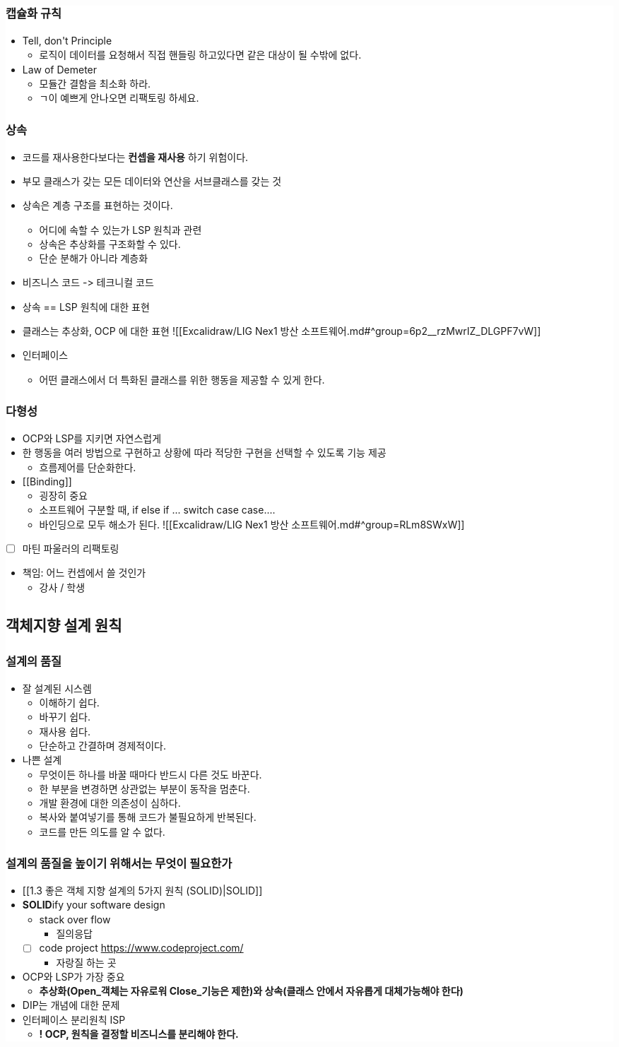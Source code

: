 ### 캡슐화 규칙
- Tell, don't Principle
	- 로직이 데이터를 요청해서 직접 핸들링 하고있다면 같은 대상이 될 수밖에 없다.
- Law of Demeter
	- 모듈간 결함을 최소화 하라.
	- ㄱ이 예쁘게 안나오면 리팩토링 하세요.
### 상속
- 코드를 재사용한다보다는 **컨셉을 재사용** 하기 위험이다.
- 부모 클래스가 갖는 모든 데이터와 연산을 서브클래스를 갖는 것
- 상속은 계층 구조를 표현하는 것이다.
	- 어디에 속할 수 있는가 LSP 원칙과 관련
	- 상속은 추상화를 구조화할 수 있다.
	- 단순 분해가 아니라 계층화
- 비즈니스 코드 -> 테크니컬 코드
- 상속 == LSP 원칙에 대한 표현
- 클래스는 추상화, OCP 에 대한 표현
![[Excalidraw/LIG Nex1 방산 소프트웨어.md#^group=6p2__rzMwrIZ_DLGPF7vW]]


- 인터페이스
	- 어떤 클래스에서 더 특화된 클래스를 위한 행동을 제공할 수 있게 한다.
### 다형성
- OCP와 LSP를 지키면 자연스럽게 
- 한 행동을 여러 방법으로 구현하고 상황에 따라 적당한 구현을 선택할 수 있도록 기능 제공
	- 흐름제어를 단순화한다.
- [[Binding]]
	- 굉장히 중요
	- 소프트웨어 구분할 때, if else if ... switch case case....
	- 바인딩으로 모두 해소가 된다.
![[Excalidraw/LIG Nex1 방산 소프트웨어.md#^group=RLm8SWxW]]
- [ ] 마틴 파울러의 리팩토링

- 책임: 어느 컨셉에서 쓸 것인가
	- 강사 / 학생

## 객체지향 설계 원칙
### 설계의 품질
- 잘 설계된 시스렘
	- 이해하기 쉽다.
	- 바꾸기 쉽다.
	- 재사용 쉽다.
	- 단순하고 간결하며 경제적이다.
- 나쁜 설계
	- 무엇이든 하나를 바꿀 때마다 반드시 다른 것도 바꾼다.
	- 한 부분을 변경하면 상관없는 부분이 동작을 멈춘다.
	- 개발 환경에 대한 의존성이 심하다.
	- 복사와 붙여넣기를 통해 코드가 불필요하게 반복된다.
	- 코드를 만든 의도를 알 수 없다.
### 설계의 품질을 높이기 위해서는 무엇이 필요한가
- [[1.3 좋은 객체 지향 설계의 5가지 원칙 (SOLID)|SOLID]]
- **SOLID**ify your software design
	- stack over flow
		- 질의응답
	- [ ] code project https://www.codeproject.com/
		- 자랑질 하는 곳
- OCP와 LSP가 가장 중요
	- **추상화(Open_객체는 자유로워 Close_기능은 제한)와 상속(클래스 안에서 자유롭게 대체가능해야 한다)**
- DIP는 개념에 대한 문제
- 인터페이스 분리원칙 ISP
	- **! OCP, 원칙을 결정할 비즈니스를 분리해야 한다.** 
